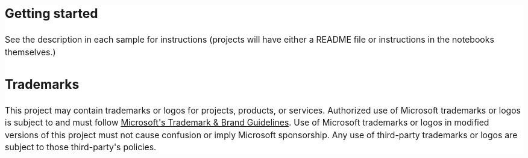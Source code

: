 ## Getting started

See the description in each sample for instructions (projects will have either a README file or instructions in the notebooks themselves.)

## Trademarks

This project may contain trademarks or logos for projects, products, or services. Authorized use of Microsoft 
trademarks or logos is subject to and must follow 
[Microsoft's Trademark & Brand Guidelines](https://www.microsoft.com/en-us/legal/intellectualproperty/trademarks/usage/general).
Use of Microsoft trademarks or logos in modified versions of this project must not cause confusion or imply Microsoft sponsorship.
Any use of third-party trademarks or logos are subject to those third-party's policies.
